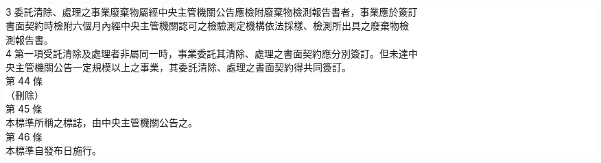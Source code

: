 3 委託清除、處理之事業廢棄物屬經中央主管機關公告應檢附廢棄物檢測報告書者，事業應於簽訂  
書面契約時檢附六個月內經中央主管機關認可之檢驗測定機構依法採樣、檢測所出具之廢棄物檢  
測報告書。  
4 第一項受託清除及處理者非屬同一時，事業委託其清除、處理之書面契約應分別簽訂。但未達中  
央主管機關公告一定規模以上之事業，其委託清除、處理之書面契約得共同簽訂。  
第 44 條  
（刪除）  
第 45 條  
本標準所稱之標誌，由中央主管機關公告之。  
第 46 條  
本標準自發布日施行。  


